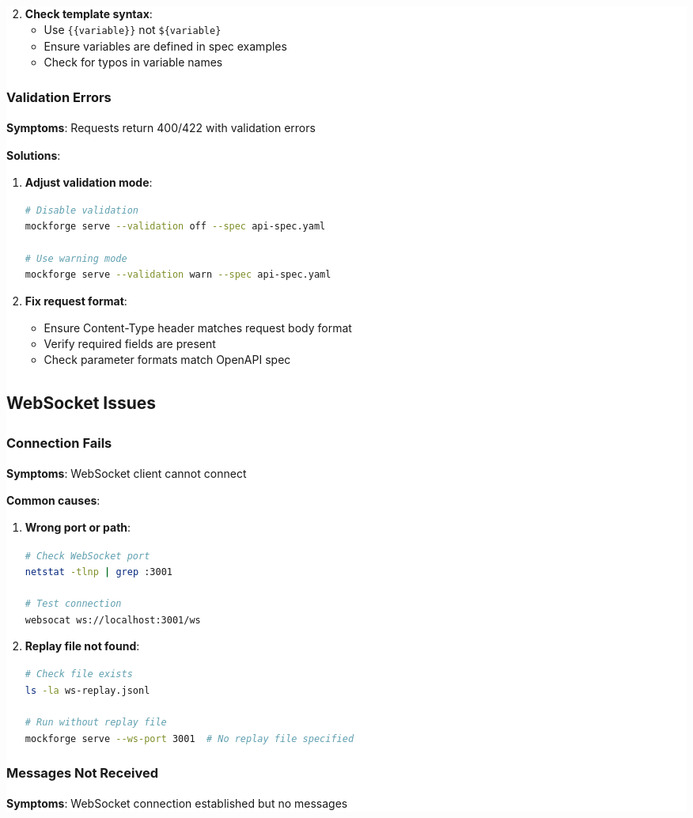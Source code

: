 2. **Check template syntax**:
   - Use `{{variable}}` not `${variable}`
   - Ensure variables are defined in spec examples
   - Check for typos in variable names

### Validation Errors

**Symptoms**: Requests return 400/422 with validation errors

**Solutions**:

1. **Adjust validation mode**:
   ```bash
   # Disable validation
   mockforge serve --validation off --spec api-spec.yaml

   # Use warning mode
   mockforge serve --validation warn --spec api-spec.yaml
   ```

2. **Fix request format**:
   - Ensure Content-Type header matches request body format
   - Verify required fields are present
   - Check parameter formats match OpenAPI spec

## WebSocket Issues

### Connection Fails

**Symptoms**: WebSocket client cannot connect

**Common causes**:

1. **Wrong port or path**:
   ```bash
   # Check WebSocket port
   netstat -tlnp | grep :3001

   # Test connection
   websocat ws://localhost:3001/ws
   ```

2. **Replay file not found**:
   ```bash
   # Check file exists
   ls -la ws-replay.jsonl

   # Run without replay file
   mockforge serve --ws-port 3001  # No replay file specified
   ```

### Messages Not Received

**Symptoms**: WebSocket connection established but no messages
